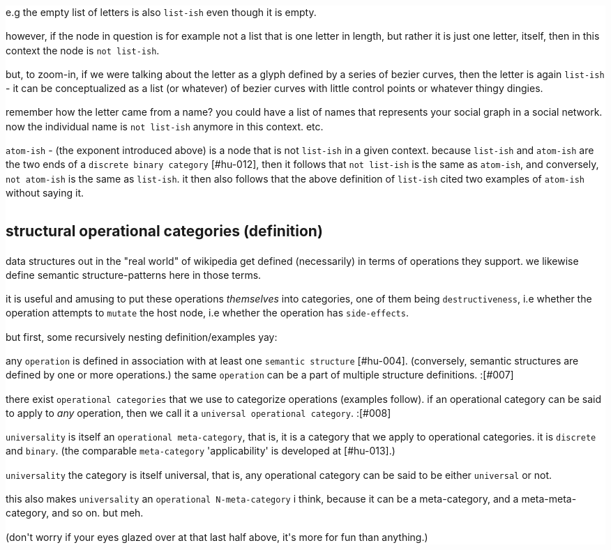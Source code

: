   e.g the empty list of letters is also `list-ish` even though it is empty.

  however, if the node in question is for example not a list that is one
  letter in length, but rather it is just one letter, itself, then in this
  context the node is `not list-ish`.

  but, to zoom-in, if we were talking about the letter as a glyph defined by a
  series of bezier curves, then the letter is again `list-ish` - it can be
  conceptualized as a list (or whatever) of bezier curves with little control
  points or whatever thingy dingies.

  remember how the letter came from a name? you could have a list of names
  that represents your social graph in a social network. now the individual
  name is `not list-ish` anymore in this context. etc.

  `atom-ish` - (the exponent introduced above) is a node that is not
  `list-ish` in a given context. because `list-ish` and `atom-ish` are the two
  ends of a `discrete binary category` [#hu-012], then it follows that
  `not list-ish` is the same as `atom-ish`, and conversely, `not atom-ish`
  is the same as `list-ish`. it then also follows that the above definition of
  `list-ish` cited two examples of `atom-ish` without saying it.

## structural operational categories (definition)

data structures out in the "real world" of wikipedia get defined (necessarily)
in terms of operations they support. we likewise define semantic
structure-patterns here in those terms.

it is useful and amusing to put these operations *themselves* into categories,
one of them being `destructiveness`, i.e whether the operation attempts to
`mutate` the host node, i.e whether the operation has `side-effects`.

but first, some recursively nesting definition/examples yay:

  any `operation` is defined in association with at least one
  `semantic structure` [#hu-004]. (conversely, semantic structures are defined
  by one or more operations.) the same `operation` can be a part of multiple
  structure definitions. :[#007]

  there exist `operational categories` that we use to categorize operations
  (examples follow). if an operational category can be said to apply to *any*
  operation, then we call it a `universal operational category`. :[#008]

  `universality` is itself an `operational meta-category`, that is, it is
  a category that we apply to operational categories. it is `discrete` and
  `binary`. (the comparable `meta-category` 'applicability' is developed at
  [#hu-013].)

  `universality` the category is itself universal, that is, any operational
  category can be said to be either `universal` or not.

  this also makes `universality` an `operational N-meta-category` i think,
  because it can be a meta-category, and a meta-meta-category, and so on.
  but meh.

  (don't worry if your eyes glazed over at that last half above, it's more
  for fun than anything.)

